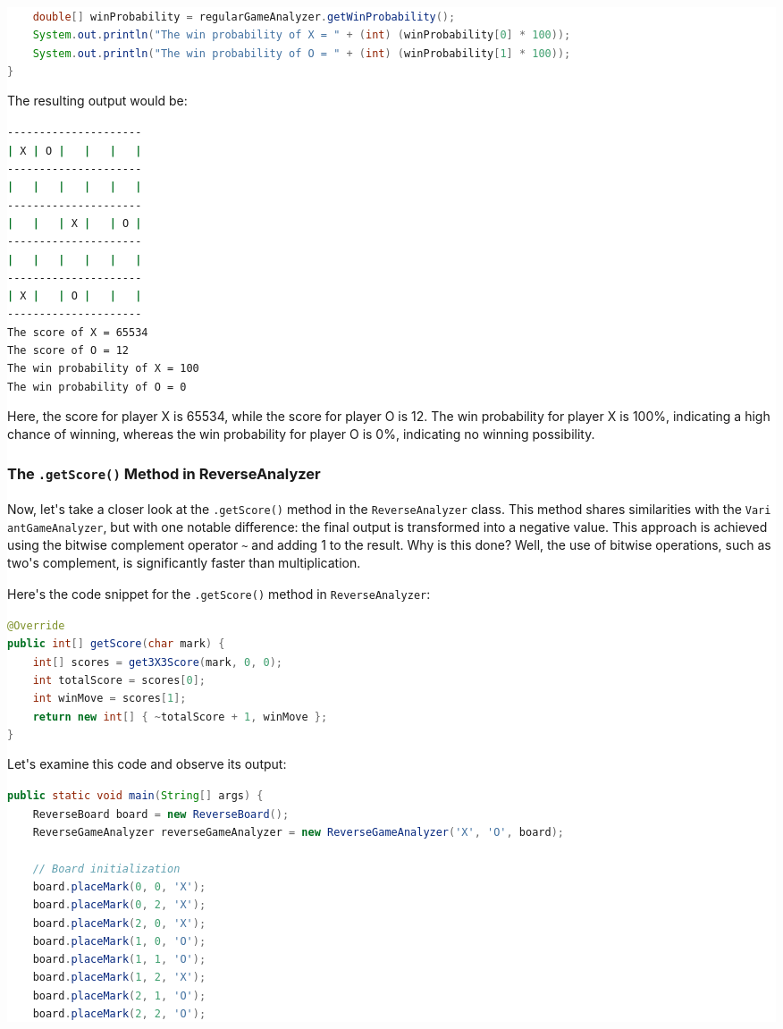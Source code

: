 ```java
    double[] winProbability = regularGameAnalyzer.getWinProbability();
    System.out.println("The win probability of X = " + (int) (winProbability[0] * 100));
    System.out.println("The win probability of O = " + (int) (winProbability[1] * 100));
}
```

The resulting output would be:

```bash
---------------------
| X | O |   |   |   |
---------------------
|   |   |   |   |   |
---------------------
|   |   | X |   | O |
---------------------
|   |   |   |   |   |
---------------------
| X |   | O |   |   |
---------------------
The score of X = 65534
The score of O = 12
The win probability of X = 100
The win probability of O = 0
```

Here, the score for player X is 65534, while the score for player O is 12. The win probability for player X is 100%, indicating a high chance of winning, whereas the win probability for player O is 0%, indicating no winning possibility.

### The `.getScore()` Method in ReverseAnalyzer

Now, let's take a closer look at the `.getScore()` method in the `ReverseAnalyzer` class. This method shares similarities with the `VariantGameAnalyzer`, but with one notable difference: the final output is transformed into a negative value. This approach is achieved using the bitwise complement operator `~` and adding 1 to the result. Why is this done? Well, the use of bitwise operations, such as two's complement, is significantly faster than multiplication.

Here's the code snippet for the `.getScore()` method in `ReverseAnalyzer`:

```java
@Override
public int[] getScore(char mark) {
    int[] scores = get3X3Score(mark, 0, 0);
    int totalScore = scores[0];
    int winMove = scores[1];
    return new int[] { ~totalScore + 1, winMove };
}
```

Let's examine this code and observe its output:

```java
public static void main(String[] args) {
    ReverseBoard board = new ReverseBoard();
    ReverseGameAnalyzer reverseGameAnalyzer = new ReverseGameAnalyzer('X', 'O', board);

    // Board initialization
    board.placeMark(0, 0, 'X');
    board.placeMark(0, 2, 'X');
    board.placeMark(2, 0, 'X');
    board.placeMark(1, 0, 'O');
    board.placeMark(1, 1, 'O');
    board.placeMark(1, 2, 'X');
    board.placeMark(2, 1, 'O');
    board.placeMark(2, 2, 'O');

```